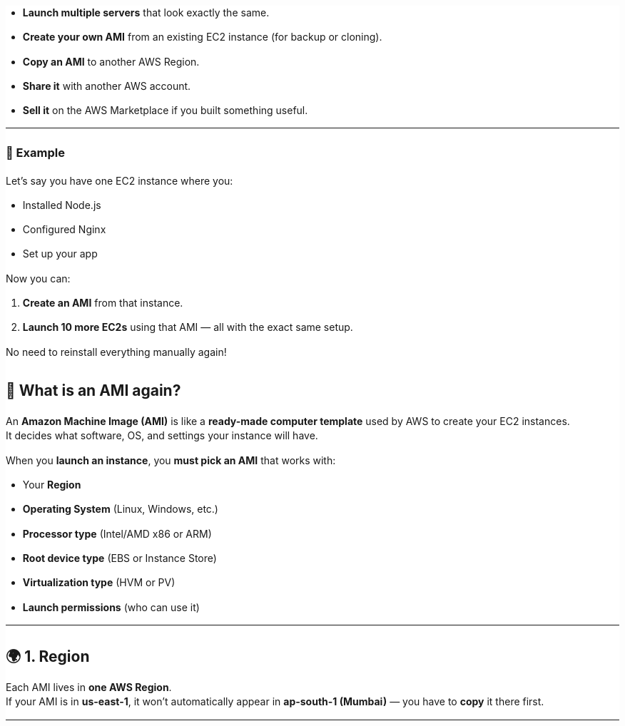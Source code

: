 - **Launch multiple servers** that look exactly the same.
    
- **Create your own AMI** from an existing EC2 instance (for backup or cloning).
    
- **Copy an AMI** to another AWS Region.
    
- **Share it** with another AWS account.
    
- **Sell it** on the AWS Marketplace if you built something useful.
    

---

### 🧩 Example

Let’s say you have one EC2 instance where you:

- Installed Node.js
    
- Configured Nginx
    
- Set up your app
    

Now you can:

1. **Create an AMI** from that instance.
    
2. **Launch 10 more EC2s** using that AMI — all with the exact same setup.
    

No need to reinstall everything manually again!

## 🧩 What is an AMI again?

An **Amazon Machine Image (AMI)** is like a **ready-made computer template** used by AWS to create your EC2 instances.  
It decides what software, OS, and settings your instance will have.

When you **launch an instance**, you **must pick an AMI** that works with:

- Your **Region**
    
- **Operating System** (Linux, Windows, etc.)
    
- **Processor type** (Intel/AMD x86 or ARM)
    
- **Root device type** (EBS or Instance Store)
    
- **Virtualization type** (HVM or PV)
    
- **Launch permissions** (who can use it)
    

---

## 🌍 1. Region

Each AMI lives in **one AWS Region**.  
If your AMI is in **us-east-1**, it won’t automatically appear in **ap-south-1 (Mumbai)** — you have to **copy** it there first.

---